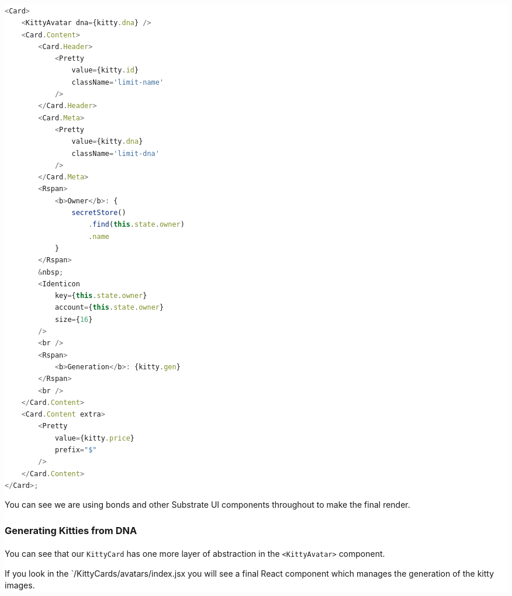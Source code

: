 ```javascript
<Card>
    <KittyAvatar dna={kitty.dna} />
    <Card.Content>
        <Card.Header>
            <Pretty
                value={kitty.id}
                className='limit-name'
            />
        </Card.Header>
        <Card.Meta>
            <Pretty
                value={kitty.dna}
                className='limit-dna'
            />
        </Card.Meta>
        <Rspan>
            <b>Owner</b>: {
                secretStore()
                    .find(this.state.owner)
                    .name
            }
        </Rspan>
        &nbsp;
        <Identicon
            key={this.state.owner}
            account={this.state.owner}
            size={16}
        />
        <br />
        <Rspan>
            <b>Generation</b>: {kitty.gen}
        </Rspan>
        <br />
    </Card.Content>
    <Card.Content extra>
        <Pretty
            value={kitty.price}
            prefix="$"
        />
    </Card.Content>
</Card>;
```

You can see we are using bonds and other Substrate UI components throughout to make the final render.

### Generating Kitties from DNA

You can see that our `KittyCard` has one more layer of abstraction in the `<KittyAvatar>` component.

If you look in the `/KittyCards/avatars/index.jsx you will see a final React component which manages the generation of the kitty images.
